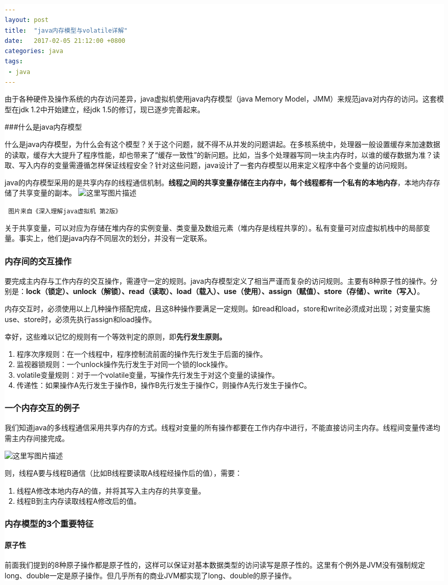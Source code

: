 ```yaml
---
layout: post
title:  "java内存模型与volatile详解"
date:   2017-02-05 21:12:00 +0800
categories: java 
tags:
 - java
---
```


由于各种硬件及操作系统的内存访问差异，java虚拟机使用java内存模型（java Memory Model，JMM）来规范java对内存的访问。这套模型在jdk 1.2中开始建立，经jdk 1.5的修订，现已逐步完善起来。

###什么是java内存模型

什么是java内存模型，为什么会有这个模型？关于这个问题，就不得不从并发的问题讲起。在多核系统中，处理器一般设置缓存来加速数据的读取，缓存大大提升了程序性能，却也带来了“缓存一致性”的新问题。比如，当多个处理器写同一块主内存时，以谁的缓存数据为准？读取、写入内存的变量需遵循怎样保证线程安全？针对这些问题，java设计了一套内存模型以用来定义程序中各个变量的访问规则。


java的内存模型采用的是共享内存的线程通信机制。**线程之间的共享变量存储在主内存中，每个线程都有一个私有的本地内存**，本地内存存储了共享变量的副本。
![这里写图片描述](http://img.blog.csdn.net/20170204163623732?watermark/2/text/aHR0cDovL2Jsb2cuY3Nkbi5uZXQvd3RoZmVuZw==/font/5a6L5L2T/fontsize/400/fill/I0JBQkFCMA==/dissolve/70/gravity/SouthEast)

` 图片来自《深入理解java虚拟机 第2版》`

关于共享变量，可以对应为存储在堆内存的实例变量、类变量及数组元素（堆内存是线程共享的）。私有变量可对应虚拟机栈中的局部变量。事实上，他们是java内存不同层次的划分，并没有一定联系。

### 内存间的交互操作

要完成主内存与工作内存的交互操作，需遵守一定的规则。java内存模型定义了相当严谨而复杂的访问规则。主要有8种原子性的操作。分别是：**lock（锁定）、unlock（解锁）、read（读取）、load（载入）、use（使用）、assign（赋值）、store（存储）、write（写入）**。

内存交互时，必须使用以上几种操作搭配完成，且这8种操作要满足一定规则。如read和load，store和write必须成对出现；对变量实施use、store时，必须先执行assign和load操作。


幸好，这些难以记忆的规则有一个等效判定的原则，即**先行发生原则。**

1. 程序次序规则：在一个线程中，程序控制流前面的操作先行发生于后面的操作。
2. 监视器锁规则：一个unlock操作先行发生于对同一个锁的lock操作。
3. volatile变量规则：对于一个volatile变量，写操作先行发生于对这个变量的读操作。
4. 传递性：如果操作A先行发生于操作B，操作B先行发生于操作C，则操作A先行发生于操作C。


### 一个内存交互的例子

我们知道java的多线程通信采用共享内存的方式。线程对变量的所有操作都要在工作内存中进行，不能直接访问主内存。线程间变量传递均需主内存间接完成。

![这里写图片描述](http://img.blog.csdn.net/20170204173422120?watermark/2/text/aHR0cDovL2Jsb2cuY3Nkbi5uZXQvd3RoZmVuZw==/font/5a6L5L2T/fontsize/400/fill/I0JBQkFCMA==/dissolve/70/gravity/SouthEast)


则，线程A要与线程B通信（比如B线程要读取A线程经操作后的值），需要：

1. 线程A修改本地内存A的值，并将其写入主内存的共享变量。
2. 线程B到主内存读取线程A修改后的值。

### 内存模型的3个重要特征

#### 原子性
前面我们提到的8种原子操作都是原子性的，这样可以保证对基本数据类型的访问读写是原子性的。这里有个例外是JVM没有强制规定long、double一定是原子操作。但几乎所有的商业JVM都实现了long、double的原子操作。
